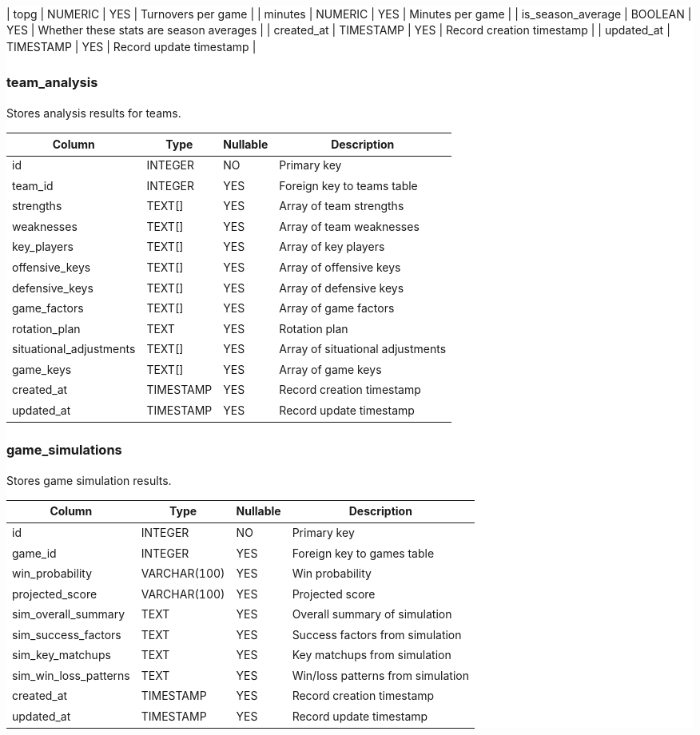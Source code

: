 | topg | NUMERIC | YES | Turnovers per game |
| minutes | NUMERIC | YES | Minutes per game |
| is_season_average | BOOLEAN | YES | Whether these stats are season averages |
| created_at | TIMESTAMP | YES | Record creation timestamp |
| updated_at | TIMESTAMP | YES | Record update timestamp |

### team_analysis

Stores analysis results for teams.

| Column | Type | Nullable | Description |
|--------|------|----------|-------------|
| id | INTEGER | NO | Primary key |
| team_id | INTEGER | YES | Foreign key to teams table |
| strengths | TEXT[] | YES | Array of team strengths |
| weaknesses | TEXT[] | YES | Array of team weaknesses |
| key_players | TEXT[] | YES | Array of key players |
| offensive_keys | TEXT[] | YES | Array of offensive keys |
| defensive_keys | TEXT[] | YES | Array of defensive keys |
| game_factors | TEXT[] | YES | Array of game factors |
| rotation_plan | TEXT | YES | Rotation plan |
| situational_adjustments | TEXT[] | YES | Array of situational adjustments |
| game_keys | TEXT[] | YES | Array of game keys |
| created_at | TIMESTAMP | YES | Record creation timestamp |
| updated_at | TIMESTAMP | YES | Record update timestamp |

### game_simulations

Stores game simulation results.

| Column | Type | Nullable | Description |
|--------|------|----------|-------------|
| id | INTEGER | NO | Primary key |
| game_id | INTEGER | YES | Foreign key to games table |
| win_probability | VARCHAR(100) | YES | Win probability |
| projected_score | VARCHAR(100) | YES | Projected score |
| sim_overall_summary | TEXT | YES | Overall summary of simulation |
| sim_success_factors | TEXT | YES | Success factors from simulation |
| sim_key_matchups | TEXT | YES | Key matchups from simulation |
| sim_win_loss_patterns | TEXT | YES | Win/loss patterns from simulation |
| created_at | TIMESTAMP | YES | Record creation timestamp |
| updated_at | TIMESTAMP | YES | Record update timestamp |
